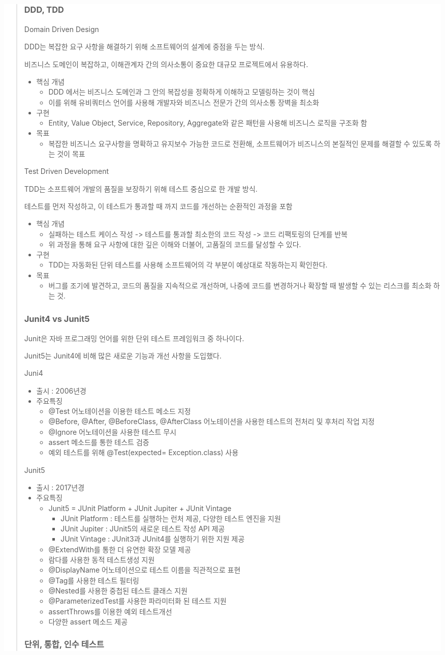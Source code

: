 > ### DDD, TDD
>
> Domain Driven Design
>
> DDD는 복잡한 요구 사항을 해결하기 위해 소프트웨어의 설계에 중점을 두는 방식.
>
> 비즈니스 도메인이 복잡하고, 이해관계자 간의 의사소통이 중요한 대규모 프로젝트에서 유용하다.
>
> - 핵심 개념 
>   - DDD 에서는 비즈니스 도메인과 그 안의 복잡성을 정확하게 이해하고 모델링하는 것이 핵심
>   - 이를 위해 유비쿼터스 언어를 사용해 개발자와 비즈니스 전문가 간의 의사소통 장벽을 최소화
> - 구현
>   - Entity, Value Object, Service, Repository, Aggregate와 같은 패턴을 사용해 비즈니스 로직을 구조화 함
> - 목표
>   - 복잡한 비즈니스 요구사항을 명확하고 유지보수 가능한 코드로 전환해, 소프트웨어가 비즈니스의 본질적인 문제를 해결할 수 있도록 하는 것이 목표
>
> Test Driven Development
>
> TDD는 소프트웨어 개발의 품질을 보장하기 위해 테스트 중심으로 한 개발 방식.
>
> 테스트를 먼저 작성하고, 이 테스트가 통과할 때 까지 코드를 개선하는 순환적인 과정을 포함
>
> - 핵심 개념
>   - 실패하는 테스트 케이스 작성 -> 테스트를 통과할 최소한의 코드 작성 -> 코드 리팩토링의 단계를 반복
>   - 위 과정을 통해 요구 사항에 대한 깊은 이해와 더불어, 고품질의 코드를 달성할 수 있다.
> - 구현
>   - TDD는 자동화된 단위 테스트를 사용해 소프트웨어의 각 부분이 예상대로 작동하는지 확인한다.
> - 목표
>   - 버그를 조기에 발견하고, 코드의 품질을 지속적으로 개선하며, 나중에 코드를 변경하거나 확장할 때 발생할 수 있는 리스크를 최소화 하는 것.
>
> ### Junit4 vs Junit5
>
> Junit은 자바 프로그래밍 언어를 위한 단위 테스트 프레임워크 중 하나이다.
>
> Junit5는 Junit4에 비해 많은 새로운 기능과 개선 사항을 도입했다.
>
> Juni4
>
> - 출시 : 2006년경
> - 주요특징
>   - @Test 어노테이션을 이용한 테스트 메소드 지정 
>   - @Before, @After, @BeforeClass, @AfterClass 어노테이션을 사용한 테스트의 전처리 및 후처리 작업 지정
>   - @Ignore 어노테이션을 사용한 테스트 무시
>   - assert 메소드를 통한 테스트 검증
>   - 예외 테스트를 위해 @Test(expected= Exception.class) 사용
>
> Junit5
>
> - 출시 : 2017년경
> - 주요특징
>   - Junit5 = JUnit Platform + JUnit Jupiter + JUnit Vintage
>     - JUnit Platform : 테스트를 실행하는 런처 제공, 다양한 테스트 엔진을 지원 
>     - JUnit Jupiter : JUnit5의 새로운 테스트 작성 API 제공
>     - JUnit Vintage : JUnit3과 JUnit4를 실행하기 위한 지원 제공 
>   - @ExtendWith를 통한 더 유연한 확장 모델 제공 
>   - 람다를 사용한 동적 테스트생성 지원 
>   - @DisplayName 어노테이션으로 테스트 이름을 직관적으로 표현 
>   - @Tag를 사용한 테스트 필터링 
>   - @Nested를 사용한 중첩된 테스트 클래스 지원 
>   - @ParameterizedTest를 사용한 파라미터화 된 테스트 지원 
>   - assertThrows를 이용한 예외 테스트개선 
>   - 다양한 assert 메소드 제공
>
> ### 단위, 통합, 인수 테스트
